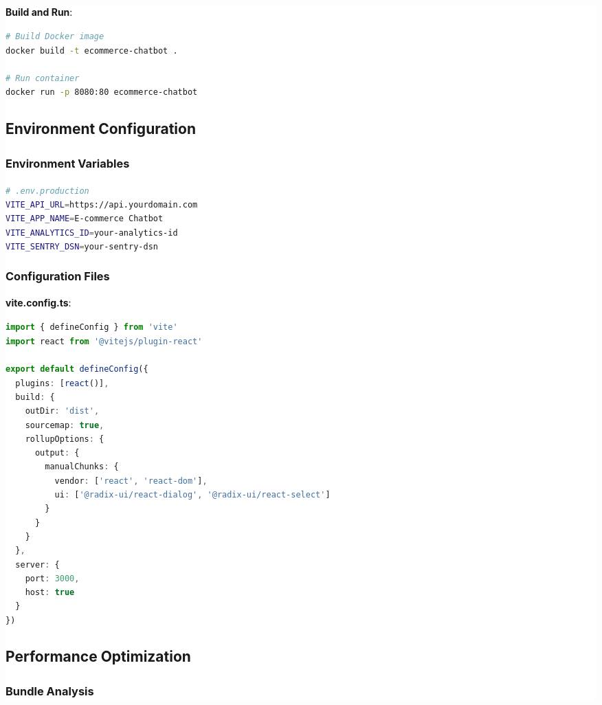 **Build and Run**:
```bash
# Build Docker image
docker build -t ecommerce-chatbot .

# Run container
docker run -p 8080:80 ecommerce-chatbot
```

## Environment Configuration

### Environment Variables

```bash
# .env.production
VITE_API_URL=https://api.yourdomain.com
VITE_APP_NAME=E-commerce Chatbot
VITE_ANALYTICS_ID=your-analytics-id
VITE_SENTRY_DSN=your-sentry-dsn
```

### Configuration Files

**vite.config.ts**:
```typescript
import { defineConfig } from 'vite'
import react from '@vitejs/plugin-react'

export default defineConfig({
  plugins: [react()],
  build: {
    outDir: 'dist',
    sourcemap: true,
    rollupOptions: {
      output: {
        manualChunks: {
          vendor: ['react', 'react-dom'],
          ui: ['@radix-ui/react-dialog', '@radix-ui/react-select']
        }
      }
    }
  },
  server: {
    port: 3000,
    host: true
  }
})
```

## Performance Optimization

### Bundle Analysis
